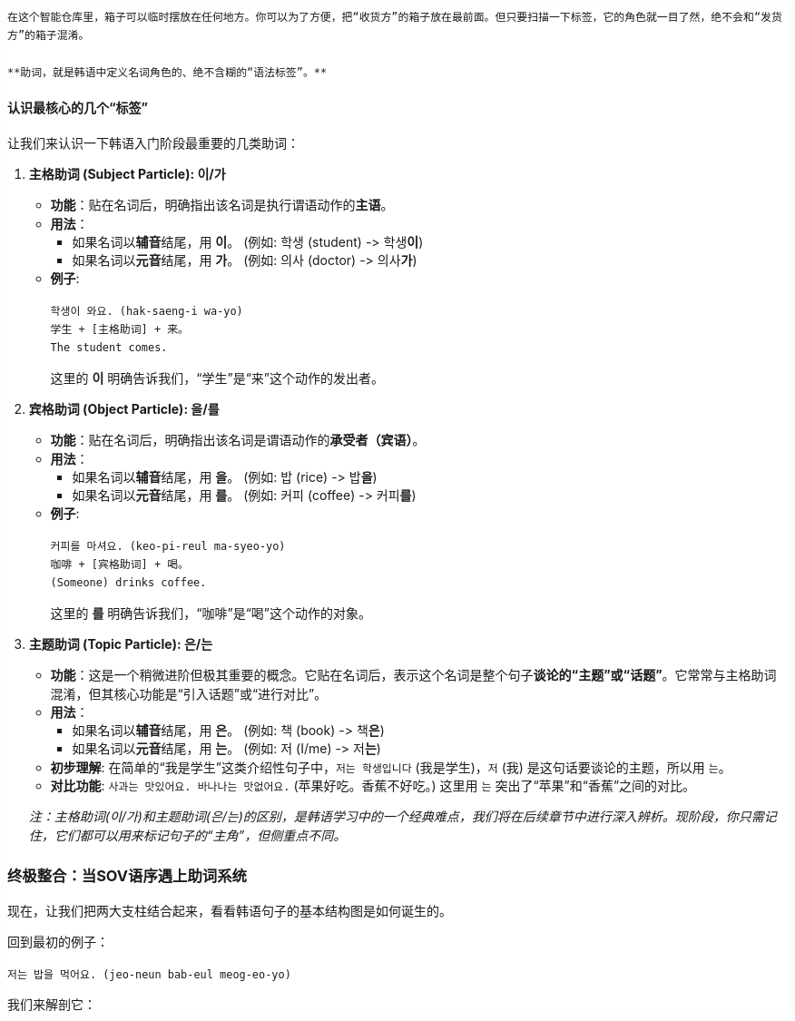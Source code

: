     在这个智能仓库里，箱子可以临时摆放在任何地方。你可以为了方便，把“收货方”的箱子放在最前面。但只要扫描一下标签，它的角色就一目了然，绝不会和“发货方”的箱子混淆。

    **助词，就是韩语中定义名词角色的、绝不含糊的“语法标签”。**

#### **认识最核心的几个“标签”**

让我们来认识一下韩语入门阶段最重要的几类助词：

1.  **主格助词 (Subject Particle): 이/가**
    *   **功能**：贴在名词后，明确指出该名词是执行谓语动作的**主语**。
    *   **用法**：
        *   如果名词以**辅音**结尾，用 **이**。 (例如: 학생 (student) -> 학생**이**)
        *   如果名词以**元音**结尾，用 **가**。 (例如: 의사 (doctor) -> 의사**가**)
    *   **例子**:
        ```korean
        학생이 와요. (hak-saeng-i wa-yo)
        学生 + [主格助词] + 来。
        The student comes.
        ```
        这里的 **이** 明确告诉我们，“学生”是“来”这个动作的发出者。

2.  **宾格助词 (Object Particle): 을/를**
    *   **功能**：贴在名词后，明确指出该名词是谓语动作的**承受者（宾语）**。
    *   **用法**：
        *   如果名词以**辅音**结尾，用 **을**。 (例如: 밥 (rice) -> 밥**을**)
        *   如果名词以**元音**结尾，用 **를**。 (例如: 커피 (coffee) -> 커피**를**)
    *   **例子**:
        ```korean
        커피를 마셔요. (keo-pi-reul ma-syeo-yo)
        咖啡 + [宾格助词] + 喝。
        (Someone) drinks coffee.
        ```
        这里的 **를** 明确告诉我们，“咖啡”是“喝”这个动作的对象。

3.  **主题助词 (Topic Particle): 은/는**
    *   **功能**：这是一个稍微进阶但极其重要的概念。它贴在名词后，表示这个名词是整个句子**谈论的“主题”或“话题”**。它常常与主格助词混淆，但其核心功能是“引入话题”或“进行对比”。
    *   **用法**：
        *   如果名词以**辅音**结尾，用 **은**。 (例如: 책 (book) -> 책**은**)
        *   如果名词以**元音**结尾，用 **는**。 (例如: 저 (I/me) -> 저**는**)
    *   **初步理解**: 在简单的“我是学生”这类介绍性句子中，`저는 학생입니다` (我是学生)，`저` (我) 是这句话要谈论的主题，所以用 `는`。
    *   **对比功能**: `사과는 맛있어요. 바나나는 맛없어요.` (苹果好吃。香蕉不好吃。) 这里用 `는` 突出了“苹果”和“香蕉”之间的对比。

    *注：主格助词(이/가)和主题助词(은/는)的区别，是韩语学习中的一个经典难点，我们将在后续章节中进行深入辨析。现阶段，你只需记住，它们都可以用来标记句子的“主角”，但侧重点不同。*

### 终极整合：当SOV语序遇上助词系统

现在，让我们把两大支柱结合起来，看看韩语句子的基本结构图是如何诞生的。

回到最初的例子：

```korean
저는 밥을 먹어요. (jeo-neun bab-eul meog-eo-yo)
```

我们来解剖它：
